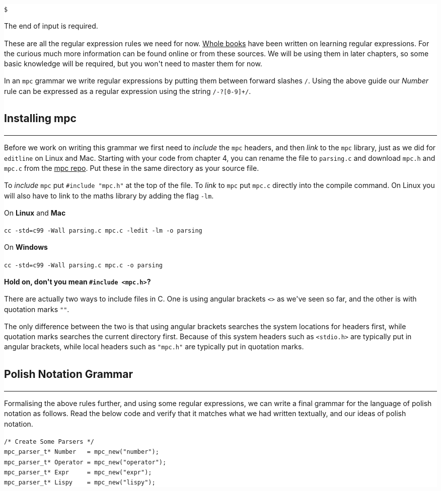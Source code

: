 `$`

The end of input is required.

These are all the regular expression rules we need for now. [Whole books](http://regex.learncodethehardway.org/) have been written on learning regular expressions. For the curious much more information can be found online or from these sources. We will be using them in later chapters, so some basic knowledge will be required, but you won't need to master them for now.

In an `mpc` grammar we write regular expressions by putting them between forward slashes `/`. Using the above guide our _Number_ rule can be expressed as a regular expression using the string `/-?[0-9]+/`.

Installing mpc
--------------

* * *

Before we work on writing this grammar we first need to _include_ the `mpc` headers, and then _link_ to the `mpc` library, just as we did for `editline` on Linux and Mac. Starting with your code from chapter 4, you can rename the file to `parsing.c` and download `mpc.h` and `mpc.c` from the [mpc repo](http://github.com/orangeduck/mpc). Put these in the same directory as your source file.

To _include_ `mpc` put `#include "mpc.h"` at the top of the file. To _link_ to `mpc` put `mpc.c` directly into the compile command. On Linux you will also have to link to the maths library by adding the flag `-lm`.

On **Linux** and **Mac**

    cc -std=c99 -Wall parsing.c mpc.c -ledit -lm -o parsing

On **Windows**

    cc -std=c99 -Wall parsing.c mpc.c -o parsing

**Hold on, don't you mean `#include <mpc.h>`?**

There are actually two ways to include files in C. One is using angular brackets `<>` as we've seen so far, and the other is with quotation marks `""`.

The only difference between the two is that using angular brackets searches the system locations for headers first, while quotation marks searches the current directory first. Because of this system headers such as `<stdio.h>` are typically put in angular brackets, while local headers such as `"mpc.h"` are typically put in quotation marks.

Polish Notation Grammar
-----------------------

* * *

Formalising the above rules further, and using some regular expressions, we can write a final grammar for the language of polish notation as follows. Read the below code and verify that it matches what we had written textually, and our ideas of polish notation.

    /* Create Some Parsers */
    mpc_parser_t* Number   = mpc_new("number");
    mpc_parser_t* Operator = mpc_new("operator");
    mpc_parser_t* Expr     = mpc_new("expr");
    mpc_parser_t* Lispy    = mpc_new("lispy");
    